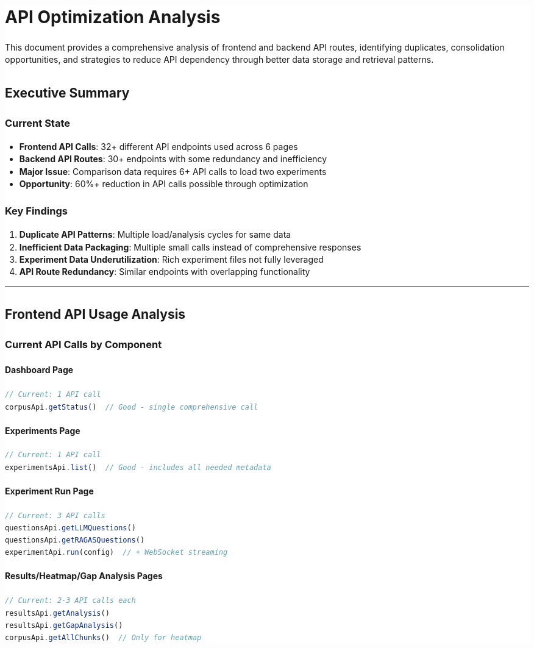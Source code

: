 # API Optimization Analysis

This document provides a comprehensive analysis of frontend and backend API routes, identifying duplicates, consolidation opportunities, and strategies to reduce API dependency through better data storage and retrieval patterns.

## Executive Summary

### **Current State**
- **Frontend API Calls**: 32+ different API endpoints used across 6 pages
- **Backend API Routes**: 30+ endpoints with some redundancy and inefficiency
- **Major Issue**: Comparison data requires 6+ API calls to load two experiments
- **Opportunity**: 60%+ reduction in API calls possible through optimization

### **Key Findings**
1. **Duplicate API Patterns**: Multiple load/analysis cycles for same data
2. **Inefficient Data Packaging**: Multiple small calls instead of comprehensive responses
3. **Experiment Data Underutilization**: Rich experiment files not fully leveraged
4. **API Route Redundancy**: Similar endpoints with overlapping functionality

---

## Frontend API Usage Analysis

### **Current API Calls by Component**

#### **Dashboard Page**
```typescript
// Current: 1 API call
corpusApi.getStatus()  // Good - single comprehensive call
```

#### **Experiments Page**
```typescript
// Current: 1 API call  
experimentsApi.list()  // Good - includes all needed metadata
```

#### **Experiment Run Page**
```typescript
// Current: 3 API calls
questionsApi.getLLMQuestions()
questionsApi.getRAGASQuestions() 
experimentApi.run(config)  // + WebSocket streaming
```

#### **Results/Heatmap/Gap Analysis Pages**
```typescript  
// Current: 2-3 API calls each
resultsApi.getAnalysis()
resultsApi.getGapAnalysis()
corpusApi.getAllChunks()  // Only for heatmap
```
